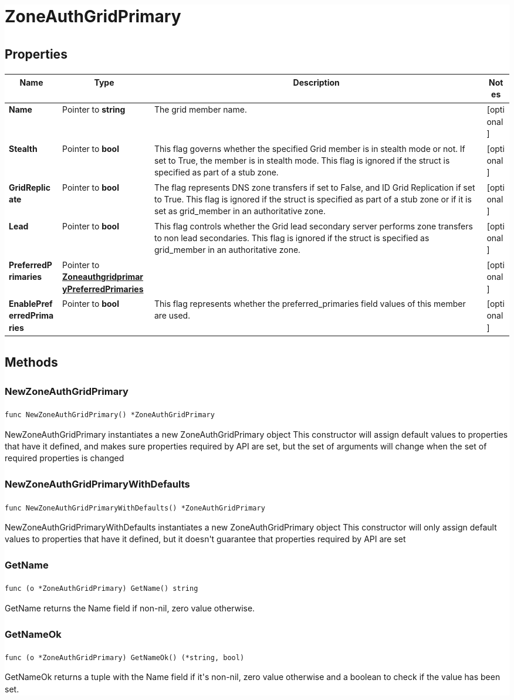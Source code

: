 # ZoneAuthGridPrimary

## Properties

Name | Type | Description | Notes
------------ | ------------- | ------------- | -------------
**Name** | Pointer to **string** | The grid member name. | [optional] 
**Stealth** | Pointer to **bool** | This flag governs whether the specified Grid member is in stealth mode or not. If set to True, the member is in stealth mode. This flag is ignored if the struct is specified as part of a stub zone. | [optional] 
**GridReplicate** | Pointer to **bool** | The flag represents DNS zone transfers if set to False, and ID Grid Replication if set to True. This flag is ignored if the struct is specified as part of a stub zone or if it is set as grid_member in an authoritative zone. | [optional] 
**Lead** | Pointer to **bool** | This flag controls whether the Grid lead secondary server performs zone transfers to non lead secondaries. This flag is ignored if the struct is specified as grid_member in an authoritative zone. | [optional] 
**PreferredPrimaries** | Pointer to [**ZoneauthgridprimaryPreferredPrimaries**](ZoneauthgridprimaryPreferredPrimaries.md) |  | [optional] 
**EnablePreferredPrimaries** | Pointer to **bool** | This flag represents whether the preferred_primaries field values of this member are used. | [optional] 

## Methods

### NewZoneAuthGridPrimary

`func NewZoneAuthGridPrimary() *ZoneAuthGridPrimary`

NewZoneAuthGridPrimary instantiates a new ZoneAuthGridPrimary object
This constructor will assign default values to properties that have it defined,
and makes sure properties required by API are set, but the set of arguments
will change when the set of required properties is changed

### NewZoneAuthGridPrimaryWithDefaults

`func NewZoneAuthGridPrimaryWithDefaults() *ZoneAuthGridPrimary`

NewZoneAuthGridPrimaryWithDefaults instantiates a new ZoneAuthGridPrimary object
This constructor will only assign default values to properties that have it defined,
but it doesn't guarantee that properties required by API are set

### GetName

`func (o *ZoneAuthGridPrimary) GetName() string`

GetName returns the Name field if non-nil, zero value otherwise.

### GetNameOk

`func (o *ZoneAuthGridPrimary) GetNameOk() (*string, bool)`

GetNameOk returns a tuple with the Name field if it's non-nil, zero value otherwise
and a boolean to check if the value has been set.
